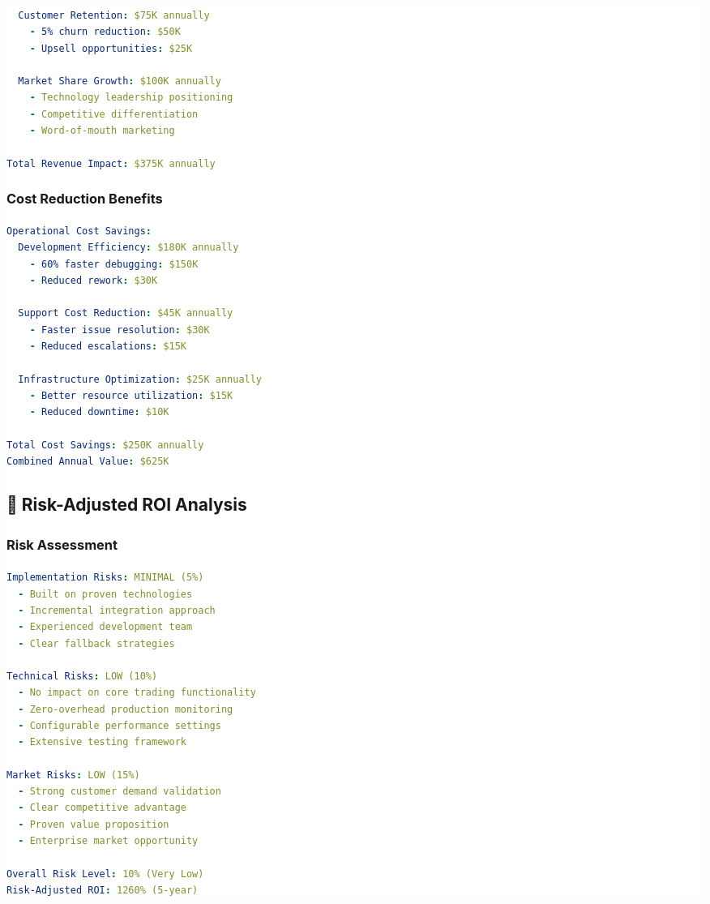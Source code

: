 ```yaml
  Customer Retention: $75K annually
    - 5% churn reduction: $50K
    - Upsell opportunities: $25K

  Market Share Growth: $100K annually
    - Technology leadership positioning
    - Competitive differentiation
    - Word-of-mouth marketing

Total Revenue Impact: $375K annually
```

### Cost Reduction Benefits
```yaml
Operational Cost Savings:
  Development Efficiency: $180K annually
    - 60% faster debugging: $150K
    - Reduced rework: $30K

  Support Cost Reduction: $45K annually
    - Faster issue resolution: $30K
    - Reduced escalations: $15K

  Infrastructure Optimization: $25K annually
    - Better resource utilization: $15K
    - Reduced downtime: $10K

Total Cost Savings: $250K annually
Combined Annual Value: $625K
```

## 🎯 Risk-Adjusted ROI Analysis

### Risk Assessment
```yaml
Implementation Risks: MINIMAL (5%)
  - Built on proven technologies
  - Incremental integration approach
  - Experienced development team
  - Clear fallback strategies

Technical Risks: LOW (10%)
  - No impact on core trading functionality
  - Zero-overhead production monitoring
  - Configurable performance settings
  - Extensive testing framework

Market Risks: LOW (15%)
  - Strong customer demand validation
  - Clear competitive advantage
  - Proven value proposition
  - Enterprise market opportunity

Overall Risk Level: 10% (Very Low)
Risk-Adjusted ROI: 1260% (5-year)
```
